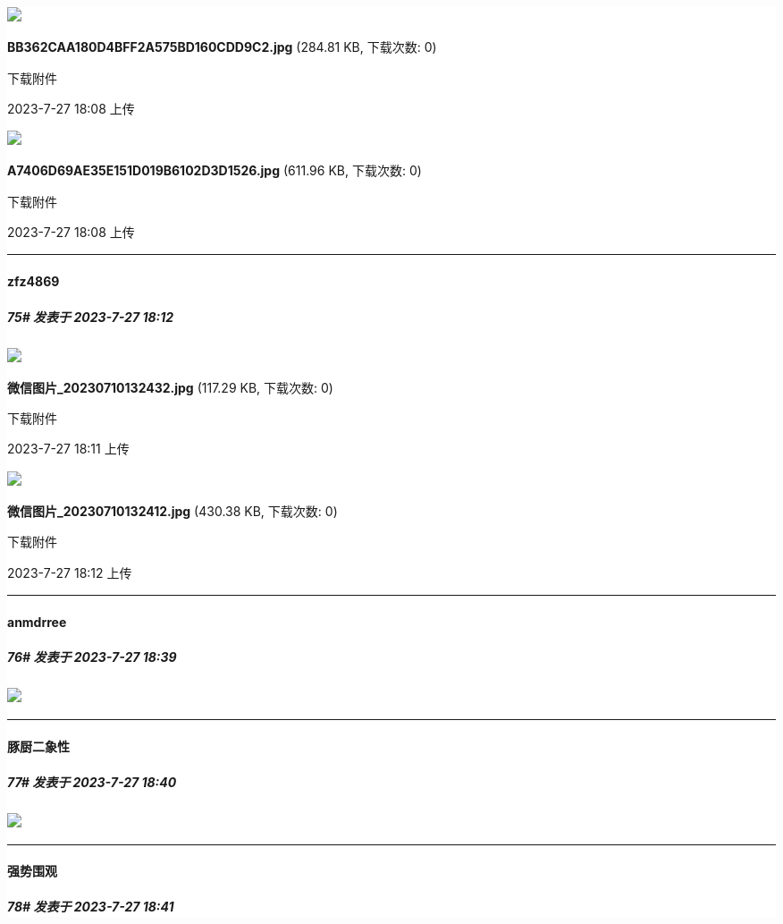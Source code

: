<img src="https://img.saraba1st.com/forum/202307/27/180806hcryxyotybjxjjjy.jpg" referrerpolicy="no-referrer">

<strong>BB362CAA180D4BFF2A575BD160CDD9C2.jpg</strong> (284.81 KB, 下载次数: 0)

下载附件

2023-7-27 18:08 上传

<img src="https://img.saraba1st.com/forum/202307/27/180806vg7en9vghss871kk.jpg" referrerpolicy="no-referrer">

<strong>A7406D69AE35E151D019B6102D3D1526.jpg</strong> (611.96 KB, 下载次数: 0)

下载附件

2023-7-27 18:08 上传

*****

####  zfz4869  
##### 75#       发表于 2023-7-27 18:12

<img src="https://img.saraba1st.com/forum/202307/27/181155pspjw8o8ye1lejpx.jpg" referrerpolicy="no-referrer">

<strong>微信图片_20230710132432.jpg</strong> (117.29 KB, 下载次数: 0)

下载附件

2023-7-27 18:11 上传

<img src="https://img.saraba1st.com/forum/202307/27/181201di32z5xqlytgi2zi.jpg" referrerpolicy="no-referrer">

<strong>微信图片_20230710132412.jpg</strong> (430.38 KB, 下载次数: 0)

下载附件

2023-7-27 18:12 上传


*****

####  anmdrree  
##### 76#       发表于 2023-7-27 18:39

<img src="https://p.sda1.dev/12/c73ad66a2a89e74173b6a2e55a7d99d3/CMP_20230727183841841.jpeg" referrerpolicy="no-referrer">

*****

####  豚厨二象性  
##### 77#       发表于 2023-7-27 18:40

<img src="https://p.sda1.dev/12/51b01eabe56978c9e9eb3c16f349ea45/IMG_CMP_90124540.jpeg" referrerpolicy="no-referrer">

*****

####  强势围观  
##### 78#       发表于 2023-7-27 18:41
